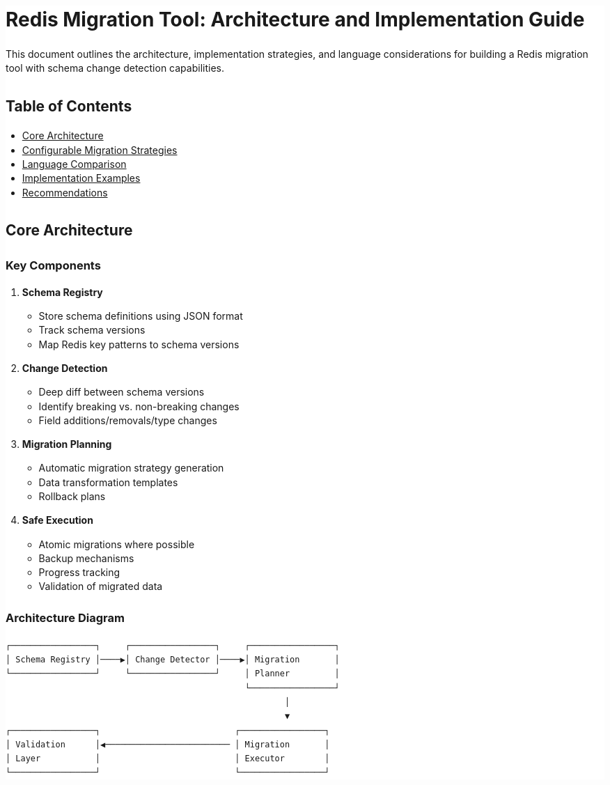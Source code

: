 # Redis Migration Tool: Architecture and Implementation Guide

This document outlines the architecture, implementation strategies, and language considerations for building a Redis migration tool with schema change detection capabilities.

## Table of Contents
- [Core Architecture](#core-architecture)
- [Configurable Migration Strategies](#configurable-migration-strategies)
- [Language Comparison](#language-comparison)
- [Implementation Examples](#implementation-examples)
- [Recommendations](#recommendations)

## Core Architecture

### Key Components

1. **Schema Registry**
   - Store schema definitions using JSON format
   - Track schema versions
   - Map Redis key patterns to schema versions

2. **Change Detection**
   - Deep diff between schema versions
   - Identify breaking vs. non-breaking changes
   - Field additions/removals/type changes

3. **Migration Planning**
   - Automatic migration strategy generation
   - Data transformation templates
   - Rollback plans

4. **Safe Execution**
   - Atomic migrations where possible
   - Backup mechanisms
   - Progress tracking
   - Validation of migrated data

### Architecture Diagram

```
┌─────────────────┐     ┌─────────────────┐     ┌─────────────────┐
│ Schema Registry │────▶│ Change Detector │────▶│ Migration       │
└─────────────────┘     └─────────────────┘     │ Planner         │
                                                └─────────────────┘
                                                        │
                                                        ▼
┌─────────────────┐                           ┌─────────────────┐
│ Validation      │◀───────────────────────── │ Migration       │
│ Layer           │                           │ Executor        │
└─────────────────┘                           └─────────────────┘
```
